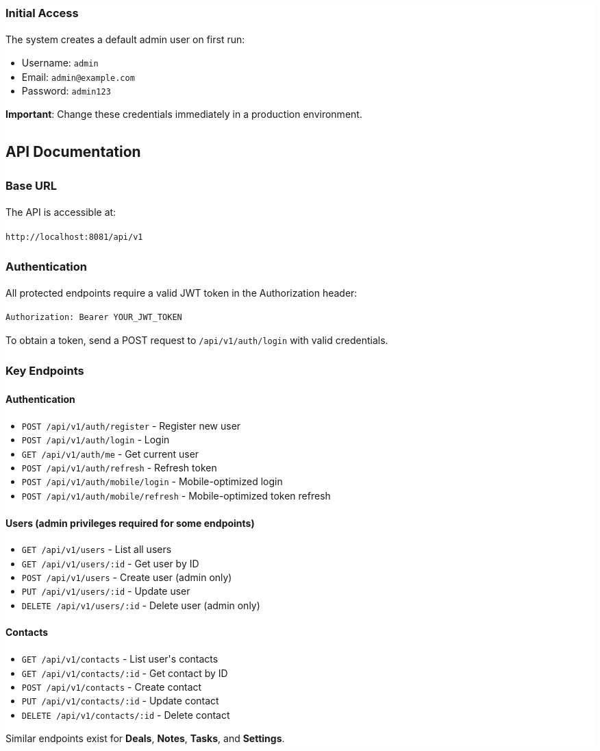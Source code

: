 ### Initial Access

The system creates a default admin user on first run:
- Username: `admin`
- Email: `admin@example.com`
- Password: `admin123`

**Important**: Change these credentials immediately in a production environment.

## API Documentation

### Base URL

The API is accessible at:
```
http://localhost:8081/api/v1
```

### Authentication

All protected endpoints require a valid JWT token in the Authorization header:
```
Authorization: Bearer YOUR_JWT_TOKEN
```

To obtain a token, send a POST request to `/api/v1/auth/login` with valid credentials.

### Key Endpoints

#### Authentication
- `POST /api/v1/auth/register` - Register new user
- `POST /api/v1/auth/login` - Login
- `GET /api/v1/auth/me` - Get current user
- `POST /api/v1/auth/refresh` - Refresh token
- `POST /api/v1/auth/mobile/login` - Mobile-optimized login
- `POST /api/v1/auth/mobile/refresh` - Mobile-optimized token refresh

#### Users (admin privileges required for some endpoints)
- `GET /api/v1/users` - List all users
- `GET /api/v1/users/:id` - Get user by ID
- `POST /api/v1/users` - Create user (admin only)
- `PUT /api/v1/users/:id` - Update user
- `DELETE /api/v1/users/:id` - Delete user (admin only)

#### Contacts
- `GET /api/v1/contacts` - List user's contacts
- `GET /api/v1/contacts/:id` - Get contact by ID
- `POST /api/v1/contacts` - Create contact
- `PUT /api/v1/contacts/:id` - Update contact
- `DELETE /api/v1/contacts/:id` - Delete contact

Similar endpoints exist for **Deals**, **Notes**, **Tasks**, and **Settings**.
